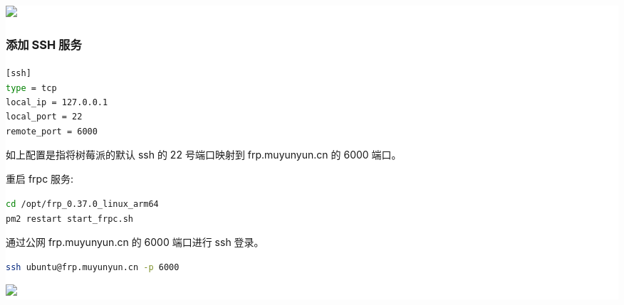![](http://with.muyunyun.cn/fac7d7c9a8098d72f98cd6f4485347cd.jpg)

### 添加 SSH 服务

```bash
[ssh]
type = tcp
local_ip = 127.0.0.1
local_port = 22
remote_port = 6000
```

如上配置是指将树莓派的默认 ssh 的 22 号端口映射到 frp.muyunyun.cn 的 6000 端口。

重启 frpc 服务:

```bash
cd /opt/frp_0.37.0_linux_arm64
pm2 restart start_frpc.sh
```

通过公网 frp.muyunyun.cn 的 6000 端口进行 ssh 登录。

```bash
ssh ubuntu@frp.muyunyun.cn -p 6000
```

![](http://with.muyunyun.cn/43431e73e8a218fb9e0a494f61f8f0df.jpg)
